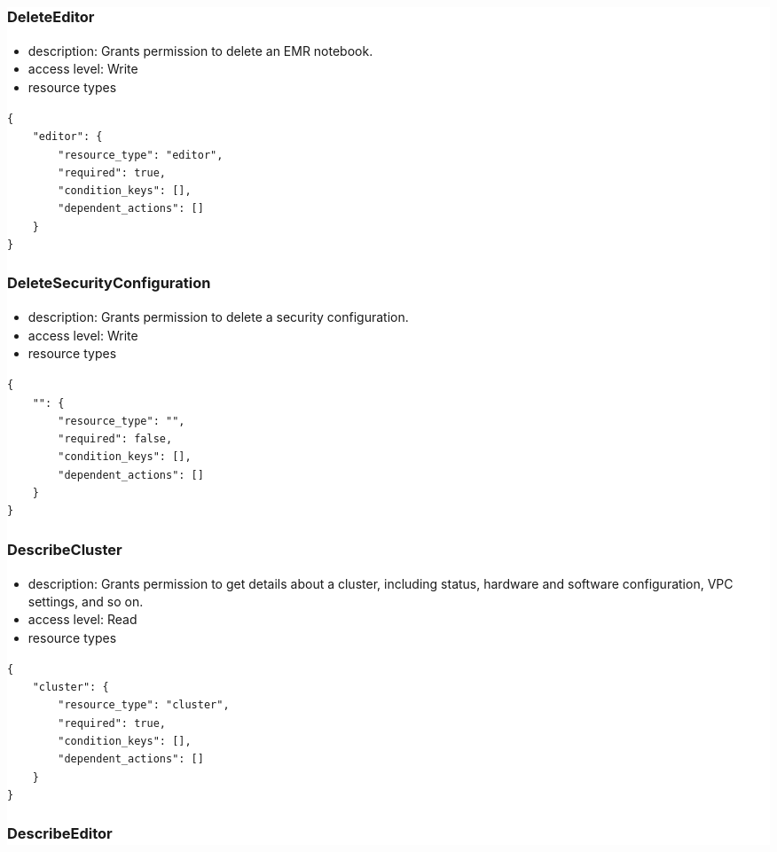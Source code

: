 ### DeleteEditor

- description: Grants permission to delete an EMR notebook.
- access level: Write
- resource types

```
{
    "editor": {
        "resource_type": "editor",
        "required": true,
        "condition_keys": [],
        "dependent_actions": []
    }
}
```

### DeleteSecurityConfiguration

- description: Grants permission to delete a security configuration.
- access level: Write
- resource types

```
{
    "": {
        "resource_type": "",
        "required": false,
        "condition_keys": [],
        "dependent_actions": []
    }
}
```

### DescribeCluster

- description: Grants permission to get details about a cluster, including status, hardware and software configuration, VPC settings, and so on.
- access level: Read
- resource types

```
{
    "cluster": {
        "resource_type": "cluster",
        "required": true,
        "condition_keys": [],
        "dependent_actions": []
    }
}
```

### DescribeEditor
